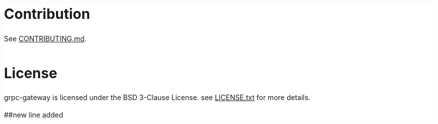 # Contribution
See [CONTRIBUTING.md](http://github.com/grpc-ecosystem/grpc-gateway/blob/master/CONTRIBUTING.md).

# License
grpc-gateway is licensed under the BSD 3-Clause License.
see [LICENSE.txt](https://github.com/grpc-ecosystem/grpc-gateway/blob/master/LICENSE.txt) for more details.


##new line added
